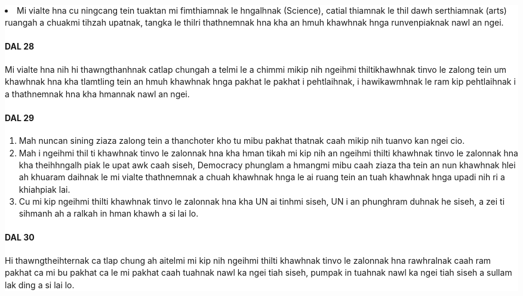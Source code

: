   </li>
  <li>
   Mi vialte hna cu ningcang tein tuaktan mi fimthiamnak le hngalhnak (Science), catial thiamnak le thil dawh serthiamnak (arts) ruangah a chuakmi tihzah upatnak, tangka le thilri thathnemnak hna kha an hmuh khawhnak hnga runvenpiaknak nawl an ngei.
  </li>
 </ol>
 <h4>
  DAL 28
 </h4>
 <p>
  Mi vialte hna nih hi thawngthanhnak catlap chungah a telmi le a chimmi mikip nih ngeihmi thiltikhawhnak tinvo le zalong tein um khawhnak hna kha tlamtling tein an hmuh khawhnak hnga pakhat le pakhat i pehtlaihnak, i hawikawmhnak le ram kip pehtlaihnak i a thathnemnak hna kha hmannak nawl an ngei.
 </p>
 <h4>
  DAL 29
 </h4>
 <ol>
  <li>
   Mah nuncan sining ziaza zalong tein a thanchoter kho tu mibu pakhat thatnak caah mikip nih tuanvo kan ngei cio.
  </li>
  <li>
   Mah i ngeihmi thil ti khawhnak tinvo le zalonnak hna kha hman tikah mi kip nih an ngeihmi thilti khawhnak tinvo le zalonnak hna kha theihhngalh piak le upat awk caah siseh, Democracy phunglam a hmangmi mibu caah ziaza tha tein an nun khawhnak hlei ah khuaram daihnak le mi vialte thathnemnak a chuah khawhnak hnga le ai ruang tein an tuah khawhnak hnga upadi nih ri a khiahpiak lai.
  </li>
  <li>
   Cu mi kip ngeihmi thilti khawhnak tinvo le zalonnak hna kha UN ai tinhmi siseh, UN i an phunghram duhnak he siseh, a zei ti sihmanh ah a ralkah in hman khawh a si lai lo.
  </li>
 </ol>
 <h4>
  DAL 30
 </h4>
 <p>
  Hi thawngtheihternak ca tlap chung ah aitelmi mi kip nih ngeihmi thilti khawhnak tinvo le zalonnak hna rawhralnak caah ram pakhat ca mi bu pakhat ca le mi pakhat caah tuahnak nawl ka ngei tiah siseh, pumpak in tuahnak nawl ka ngei tiah siseh a sullam lak ding a si lai lo.
 </p>
</div>

